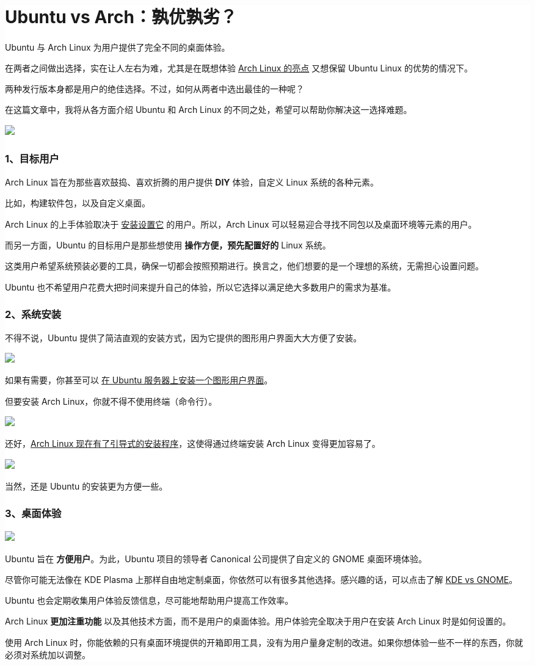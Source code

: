 [#]: subject: "Ubuntu vs Arch: Which Linux Distro is better?"
[#]: via: "https://itsfoss.com/ubuntu-vs-arch/"
[#]: author: "Ankush Das https://itsfoss.com/author/ankush/"
[#]: collector: "lujun9972"
[#]: translator: "aREversez"
[#]: reviewer: "wxy"
[#]: publisher: "wxy"
[#]: url: "https://linux.cn/article-14485-1.html"

Ubuntu vs Arch：孰优孰劣？
======

Ubuntu 与 Arch Linux 为用户提供了完全不同的桌面体验。 

在两者之间做出选择，实在让人左右为难，尤其是在既想体验 [Arch Linux 的亮点][1] 又想保留 Ubuntu Linux 的优势的情况下。

两种发行版本身都是用户的绝佳选择。不过，如何从两者中选出最佳的一种呢？

在这篇文章中，我将从各方面介绍 Ubuntu 和 Arch Linux 的不同之处，希望可以帮助你解决这一选择难题。

![](https://img.linux.net.cn/data/attachment/album/202204/18/152800txaq8qdjsmj1oxaj.jpg)

### 1、目标用户

Arch Linux 旨在为那些喜欢鼓捣、喜欢折腾的用户提供 **DIY** 体验，自定义 Linux 系统的各种元素。

比如，构建软件包，以及自定义桌面。 

Arch Linux 的上手体验取决于 [安装设置它][3] 的用户。所以，Arch Linux 可以轻易迎合寻找不同包以及桌面环境等元素的用户。

而另一方面，Ubuntu 的目标用户是那些想使用 **操作方便，预先配置好的** Linux 系统。

这类用户希望系统预装必要的工具，确保一切都会按照预期进行。换言之，他们想要的是一个理想的系统，无需担心设置问题。

Ubuntu 也不希望用户花费大把时间来提升自己的体验，所以它选择以满足绝大多数用户的需求为基准。

### 2、系统安装

不得不说，Ubuntu 提供了简洁直观的安装方式，因为它提供的图形用户界面大大方便了安装。

![][4]

如果有需要，你甚至可以 [在 Ubuntu 服务器上安装一个图形用户界面][5]。

但要安装 Arch Linux，你就不得不使用终端（命令行）。

![][6]

还好，[Arch Linux 现在有了引导式的安装程序][7]，这使得通过终端安装 Arch Linux 变得更加容易了。

![][8]

当然，还是 Ubuntu 的安装更为方便一些。

### 3、桌面体验

![][9]

Ubuntu 旨在 **方便用户**。为此，Ubuntu 项目的领导者 Canonical 公司提供了自定义的 GNOME 桌面环境体验。

尽管你可能无法像在 KDE Plasma 上那样自由地定制桌面，你依然可以有很多其他选择。感兴趣的话，可以点击了解 [KDE vs GNOME][10]。

Ubuntu 也会定期收集用户体验反馈信息，尽可能地帮助用户提高工作效率。

Arch Linux **更加注重功能** 以及其他技术方面，而不是用户的桌面体验。用户体验完全取决于用户在安装 Arch Linux 时是如何设置的。

使用 Arch Linux 时，你能依赖的只有桌面环境提供的开箱即用工具，没有为用户量身定制的改进。如果你想体验一些不一样的东西，你就必须对系统加以调整。


[a]: https://itsfoss.com/author/ankush/
[b]: https://github.com/lujun9972
[1]: https://itsfoss.com/why-arch-linux/
[2]: https://i0.wp.com/itsfoss.com/wp-content/uploads/2022/03/ubuntu-vs-arch.jpg?resize=800%2C450&ssl=1
[3]: https://itsfoss.com/install-arch-linux/
[4]: https://i0.wp.com/itsfoss.com/wp-content/uploads/2021/09/try-ubuntu-install-ubuntu.jpeg?resize=800%2C530&ssl=1
[5]: https://itsfoss.com/install-gui-ubuntu-server/
[6]: https://i0.wp.com/itsfoss.com/wp-content/uploads/2022/03/arch-linux-boot-menu-install.png?resize=635%2C481&ssl=1
[7]: https://news.itsfoss.com/arch-new-guided-installer/
[8]: https://i0.wp.com/itsfoss.com/wp-content/uploads/2022/03/arch-install-terminal.png?resize=800%2C279&ssl=1
[9]: https://i0.wp.com/itsfoss.com/wp-content/uploads/2022/03/ubuntu-20-04-ux.jpg?resize=800%2C407&ssl=1
[10]: https://linux.cn/article-14320-1.html
[11]: https://i0.wp.com/itsfoss.com/wp-content/uploads/2022/03/arch-linux-gnome.png?resize=732%2C413&ssl=1
[12]: https://itsfoss.com/what-is-desktop-environment/
[13]: https://i0.wp.com/itsfoss.com/wp-content/uploads/2022/03/arch-linux-filesystem.png?resize=800%2C149&ssl=1
[14]: https://itsfoss.com/best-linux-distributions/
[15]: https://i0.wp.com/itsfoss.com/wp-content/uploads/2022/03/ubuntu-software-center.png?resize=800%2C574&ssl=1
[16]: https://itsfoss.com/what-is-flatpak/
[17]: https://itsfoss.com/flatpak-guide/
[18]: https://itsfoss.com/pacman-command/
[19]: https://i0.wp.com/itsfoss.com/wp-content/uploads/2022/03/arch-install-terminal-software.png?resize=763%2C431&ssl=1
[20]: https://itsfoss.com/aur-arch-linux/
[21]: https://i0.wp.com/itsfoss.com/wp-content/uploads/2021/09/sky-aur-install.png?resize=800%2C560&ssl=1
[22]: https://itsfoss.com/best-aur-helpers/
[23]: https://i0.wp.com/itsfoss.com/wp-content/uploads/2022/03/ubuntu-utilities.png?resize=800%2C520&ssl=1
[24]: https://i0.wp.com/itsfoss.com/wp-content/uploads/2022/03/arch-linux-neofetch.png?resize=800%2C533&ssl=1
[25]: https://i0.wp.com/itsfoss.com/wp-content/uploads/2022/03/itsfoss-community.jpg?resize=800%2C580&ssl=1
[26]: https://itsfoss.community/
[27]: https://i0.wp.com/itsfoss.com/wp-content/uploads/2022/03/arch-wiki.png?resize=800%2C332&ssl=1
[28]: https://wiki.archlinux.org/
[29]: https://itsfoss.com/long-term-support-lts/
[30]: https://i0.wp.com/itsfoss.com/wp-content/uploads/2022/03/ubuntu-info.png?resize=800%2C595&ssl=1
[31]: https://itsfoss.com/end-of-life-ubuntu/
[32]: https://itsfoss.com/rolling-release/
[33]: https://i0.wp.com/itsfoss.com/wp-content/uploads/2022/03/arch-info.png?resize=800%2C573&ssl=1
[34]: https://i0.wp.com/itsfoss.com/wp-content/uploads/2022/03/hardware-compatibility-illustration.png?resize=800%2C450&ssl=1